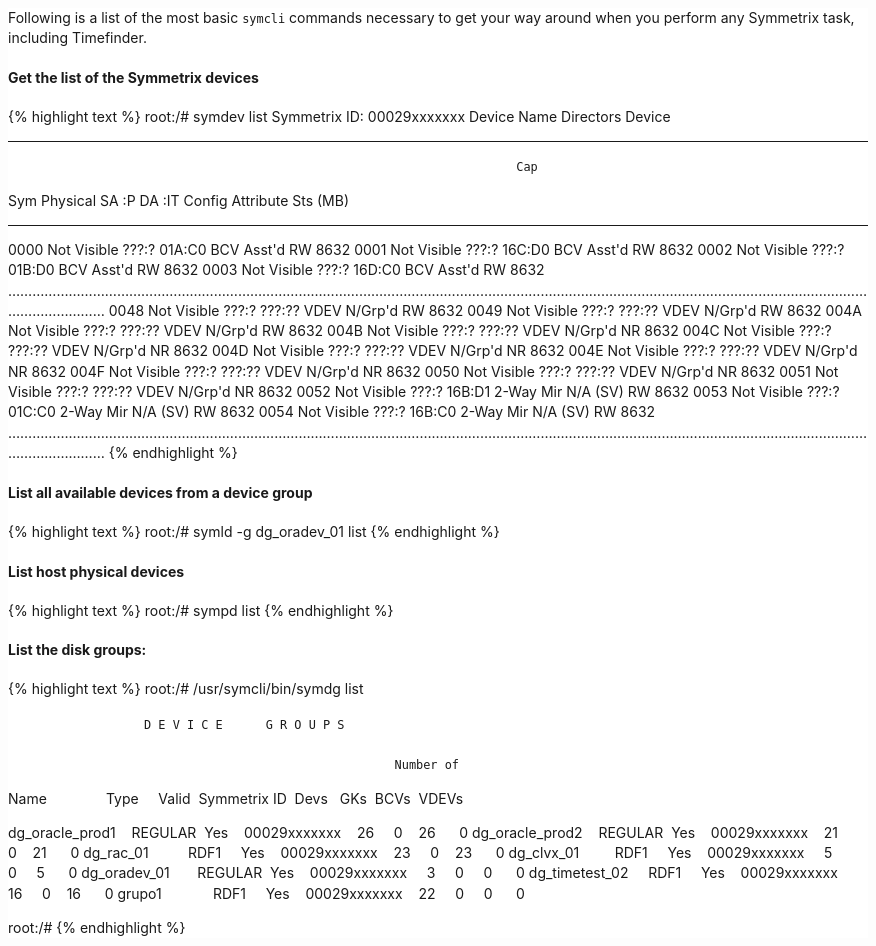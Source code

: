 Following is a list of the most basic `symcli` commands necessary to get your way around when you perform any Symmetrix task, including Timefinder.

#### Get the list of the Symmetrix devices

{% highlight text %}
root:/# symdev list
Symmetrix ID: 00029xxxxxxx
        Device Name           Directors                  Device
--------------------------- ------------- -------------------------------------
                                                                           Cap
Sym  Physical               SA :P DA :IT  Config        Attribute Sts      (MB)
--------------------------- ------------- -------------------------------------
0000 Not Visible            ???:? 01A:C0  BCV           Asst'd    RW       8632
0001 Not Visible            ???:? 16C:D0  BCV           Asst'd    RW       8632
0002 Not Visible            ???:? 01B:D0  BCV           Asst'd    RW       8632
0003 Not Visible            ???:? 16D:C0  BCV           Asst'd    RW       8632
…………………………………………………………………………………………………………………………………………………………………………………………………………………
0048 Not Visible            ???:? ???:??  VDEV          N/Grp'd   RW       8632
0049 Not Visible            ???:? ???:??  VDEV          N/Grp'd   RW       8632
004A Not Visible            ???:? ???:??  VDEV          N/Grp'd   RW       8632
004B Not Visible            ???:? ???:??  VDEV          N/Grp'd   NR       8632
004C Not Visible            ???:? ???:??  VDEV          N/Grp'd   NR       8632
004D Not Visible            ???:? ???:??  VDEV          N/Grp'd   NR       8632
004E Not Visible            ???:? ???:??  VDEV          N/Grp'd   NR       8632
004F Not Visible            ???:? ???:??  VDEV          N/Grp'd   NR       8632
0050 Not Visible            ???:? ???:??  VDEV          N/Grp'd   NR       8632
0051 Not Visible            ???:? ???:??  VDEV          N/Grp'd   NR       8632
0052 Not Visible            ???:? 16B:D1  2-Way Mir     N/A (SV)  RW       8632
0053 Not Visible            ???:? 01C:C0  2-Way Mir     N/A (SV)  RW       8632
0054 Not Visible            ???:? 16B:C0  2-Way Mir     N/A (SV)  RW       8632
…………………………………………………………………………………………………………………………………………………………………………………………………………………
{% endhighlight %}

#### List all available devices from a device group

{% highlight text %}
root:/# symld -g dg_oradev_01 list
{% endhighlight %}

#### List host physical devices

{% highlight text %}
root:/# sympd list
{% endhighlight %}

#### List the disk groups:

{% highlight text %}
root:/# /usr/symcli/bin/symdg list

                       D E V I C E      G R O U P S

                                                          Number of
 Name               Type     Valid  Symmetrix ID  Devs   GKs  BCVs  VDEVs

 dg_oracle_prod1    REGULAR  Yes    00029xxxxxxx    26     0    26      0
 dg_oracle_prod2    REGULAR  Yes    00029xxxxxxx    21     0    21      0
 dg_rac_01          RDF1     Yes    00029xxxxxxx    23     0    23      0
 dg_clvx_01         RDF1     Yes    00029xxxxxxx     5     0     5      0
 dg_oradev_01       REGULAR  Yes    00029xxxxxxx     3     0     0      0
 dg_timetest_02     RDF1     Yes    00029xxxxxxx    16     0    16      0
 grupo1             RDF1     Yes    00029xxxxxxx    22     0     0      0

root:/#
{% endhighlight %}
